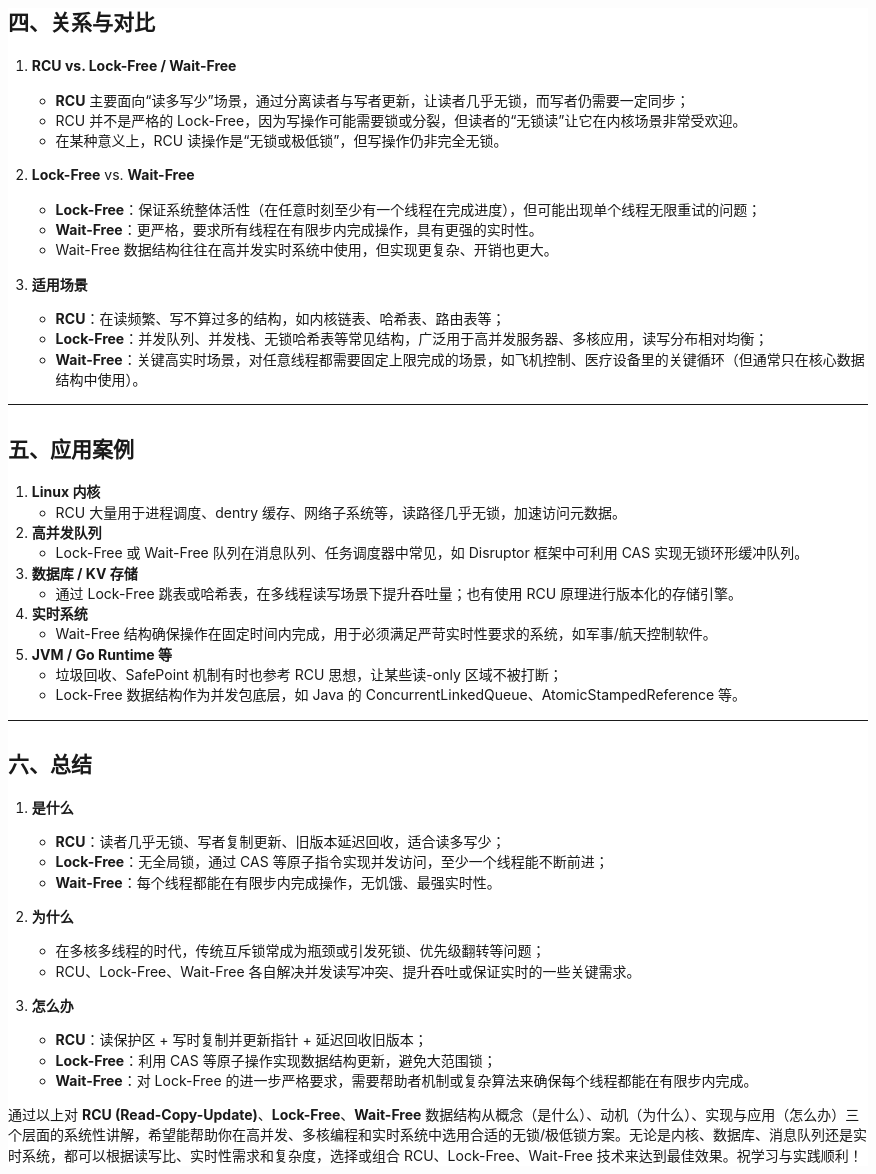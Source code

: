 
## 四、关系与对比

1. **RCU vs. Lock-Free / Wait-Free**

   - **RCU** 主要面向“读多写少”场景，通过分离读者与写者更新，让读者几乎无锁，而写者仍需要一定同步；
   - RCU 并不是严格的 Lock-Free，因为写操作可能需要锁或分裂，但读者的“无锁读”让它在内核场景非常受欢迎。
   - 在某种意义上，RCU 读操作是“无锁或极低锁”，但写操作仍非完全无锁。

2. **Lock-Free** vs. **Wait-Free**

   - **Lock-Free**：保证系统整体活性（在任意时刻至少有一个线程在完成进度），但可能出现单个线程无限重试的问题；
   - **Wait-Free**：更严格，要求所有线程在有限步内完成操作，具有更强的实时性。
   - Wait-Free 数据结构往往在高并发实时系统中使用，但实现更复杂、开销也更大。

3. **适用场景**
   - **RCU**：在读频繁、写不算过多的结构，如内核链表、哈希表、路由表等；
   - **Lock-Free**：并发队列、并发栈、无锁哈希表等常见结构，广泛用于高并发服务器、多核应用，读写分布相对均衡；
   - **Wait-Free**：关键高实时场景，对任意线程都需要固定上限完成的场景，如飞机控制、医疗设备里的关键循环（但通常只在核心数据结构中使用）。

---

## 五、应用案例

1. **Linux 内核**
   - RCU 大量用于进程调度、dentry 缓存、网络子系统等，读路径几乎无锁，加速访问元数据。
2. **高并发队列**
   - Lock-Free 或 Wait-Free 队列在消息队列、任务调度器中常见，如 Disruptor 框架中可利用 CAS 实现无锁环形缓冲队列。
3. **数据库 / KV 存储**
   - 通过 Lock-Free 跳表或哈希表，在多线程读写场景下提升吞吐量；也有使用 RCU 原理进行版本化的存储引擎。
4. **实时系统**
   - Wait-Free 结构确保操作在固定时间内完成，用于必须满足严苛实时性要求的系统，如军事/航天控制软件。
5. **JVM / Go Runtime 等**
   - 垃圾回收、SafePoint 机制有时也参考 RCU 思想，让某些读-only 区域不被打断；
   - Lock-Free 数据结构作为并发包底层，如 Java 的 ConcurrentLinkedQueue、AtomicStampedReference 等。

---

## 六、总结

1. **是什么**

   - **RCU**：读者几乎无锁、写者复制更新、旧版本延迟回收，适合读多写少；
   - **Lock-Free**：无全局锁，通过 CAS 等原子指令实现并发访问，至少一个线程能不断前进；
   - **Wait-Free**：每个线程都能在有限步内完成操作，无饥饿、最强实时性。

2. **为什么**

   - 在多核多线程的时代，传统互斥锁常成为瓶颈或引发死锁、优先级翻转等问题；
   - RCU、Lock-Free、Wait-Free 各自解决并发读写冲突、提升吞吐或保证实时的一些关键需求。

3. **怎么办**
   - **RCU**：读保护区 + 写时复制并更新指针 + 延迟回收旧版本；
   - **Lock-Free**：利用 CAS 等原子操作实现数据结构更新，避免大范围锁；
   - **Wait-Free**：对 Lock-Free 的进一步严格要求，需要帮助者机制或复杂算法来确保每个线程都能在有限步内完成。

通过以上对 **RCU (Read-Copy-Update)**、**Lock-Free**、**Wait-Free** 数据结构从概念（是什么）、动机（为什么）、实现与应用（怎么办）三个层面的系统性讲解，希望能帮助你在高并发、多核编程和实时系统中选用合适的无锁/极低锁方案。无论是内核、数据库、消息队列还是实时系统，都可以根据读写比、实时性需求和复杂度，选择或组合 RCU、Lock-Free、Wait-Free 技术来达到最佳效果。祝学习与实践顺利！
